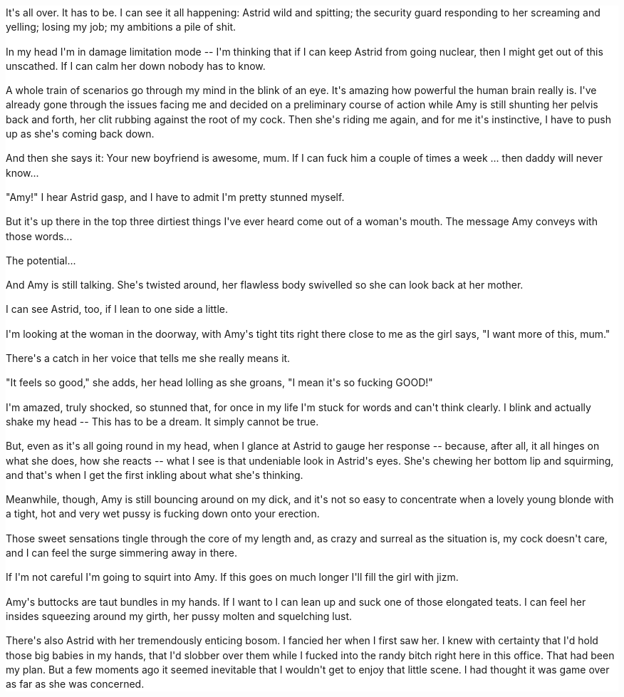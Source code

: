  It's all over. It has to be. I can see it all happening: Astrid wild and spitting; the security guard responding to her screaming and yelling; losing my job; my ambitions a pile of shit. 

 In my head I'm in damage limitation mode -- I'm thinking that if I can keep Astrid from going nuclear, then I might get out of this unscathed. If I can calm her down nobody has to know. 

 A whole train of scenarios go through my mind in the blink of an eye. It's amazing how powerful the human brain really is. I've already gone through the issues facing me and decided on a preliminary course of action while Amy is still shunting her pelvis back and forth, her clit rubbing against the root of my cock. Then she's riding me again, and for me it's instinctive, I have to push up as she's coming back down. 

 And then she says it: Your new boyfriend is awesome, mum. If I can fuck him a couple of times a week ... then daddy will never know... 

 "Amy!" I hear Astrid gasp, and I have to admit I'm pretty stunned myself. 

 But it's up there in the top three dirtiest things I've ever heard come out of a woman's mouth. The message Amy conveys with those words... 

 The potential... 

 And Amy is still talking. She's twisted around, her flawless body swivelled so she can look back at her mother. 

 I can see Astrid, too, if I lean to one side a little. 

 I'm looking at the woman in the doorway, with Amy's tight tits right there close to me as the girl says, "I want more of this, mum." 

 There's a catch in her voice that tells me she really means it. 

 "It feels so good," she adds, her head lolling as she groans, "I mean it's so fucking GOOD!" 

 I'm amazed, truly shocked, so stunned that, for once in my life I'm stuck for words and can't think clearly. I blink and actually shake my head -- This has to be a dream. It simply cannot be true. 

 But, even as it's all going round in my head, when I glance at Astrid to gauge her response -- because, after all, it all hinges on what she does, how she reacts -- what I see is that undeniable look in Astrid's eyes. She's chewing her bottom lip and squirming, and that's when I get the first inkling about what she's thinking. 

 Meanwhile, though, Amy is still bouncing around on my dick, and it's not so easy to concentrate when a lovely young blonde with a tight, hot and very wet pussy is fucking down onto your erection. 

 Those sweet sensations tingle through the core of my length and, as crazy and surreal as the situation is, my cock doesn't care, and I can feel the surge simmering away in there. 

 If I'm not careful I'm going to squirt into Amy. If this goes on much longer I'll fill the girl with jizm. 

 Amy's buttocks are taut bundles in my hands. If I want to I can lean up and suck one of those elongated teats. I can feel her insides squeezing around my girth, her pussy molten and squelching lust. 

 There's also Astrid with her tremendously enticing bosom. I fancied her when I first saw her. I knew with certainty that I'd hold those big babies in my hands, that I'd slobber over them while I fucked into the randy bitch right here in this office. That had been my plan. But a few moments ago it seemed inevitable that I wouldn't get to enjoy that little scene. I had thought it was game over as far as she was concerned. 

